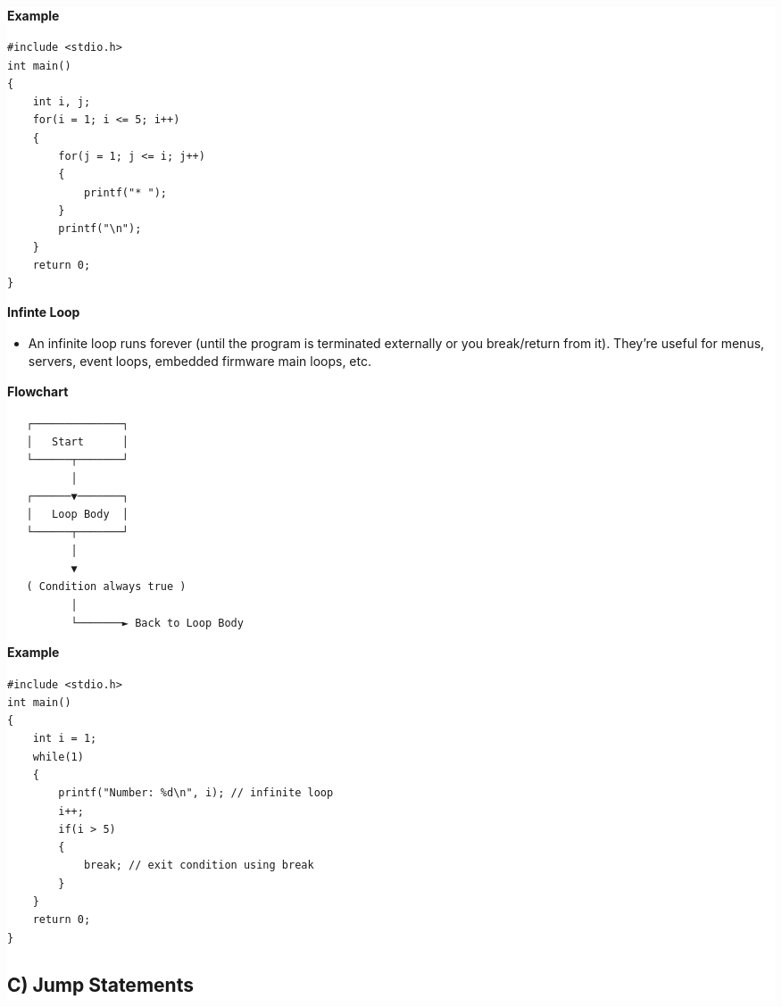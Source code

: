 **Example**
```
#include <stdio.h>
int main()
{
    int i, j;
    for(i = 1; i <= 5; i++)
    {
        for(j = 1; j <= i; j++)
        {
            printf("* ");
        }
        printf("\n");
    }
    return 0;
}
```
**Infinte Loop**

- An infinite loop runs forever (until the program is terminated externally or you break/return from it). They’re useful for menus, servers, event loops, embedded firmware main loops, etc.

**Flowchart**
```
   ┌──────────────┐
   │   Start      │
   └──────┬───────┘
          │
   ┌──────▼───────┐
   │   Loop Body  │
   └──────┬───────┘
          │
          ▼
   ( Condition always true )
          │
          └───────► Back to Loop Body
```
**Example**
```
#include <stdio.h>
int main()
{
    int i = 1;
    while(1)
    {   
        printf("Number: %d\n", i); // infinite loop
        i++;
        if(i > 5)
        {   
            break; // exit condition using break
        }
    }
    return 0;
}
```
 ## C) Jump Statements
